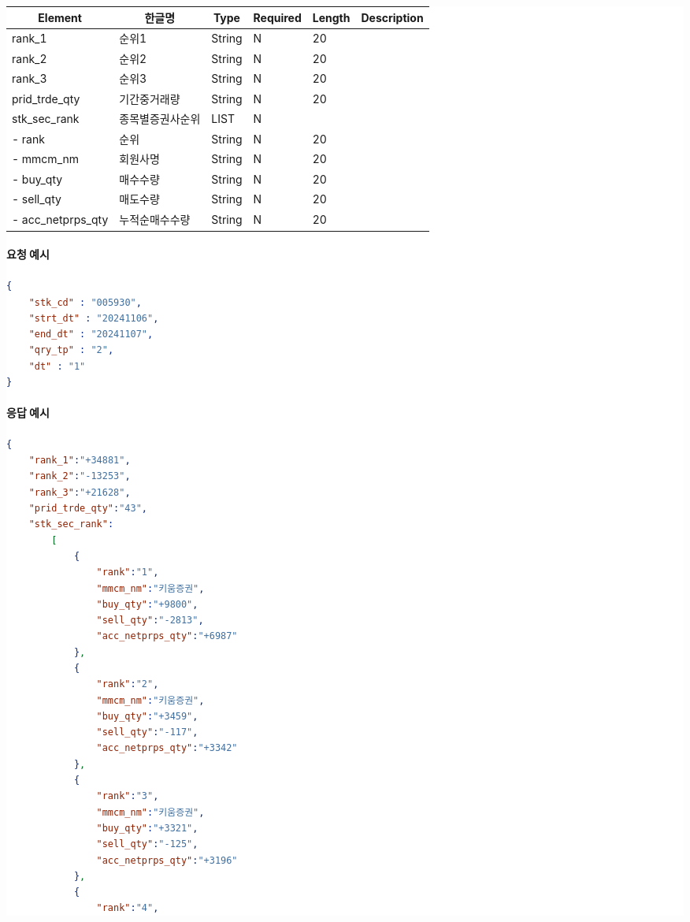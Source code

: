 | Element              | 한글명               | Type   | Required | Length | Description |
| -------------------- | -------------------- | ------ | -------- | ------ | ----------- |
| rank_1               | 순위1                | String | N        | 20     |             |
| rank_2               | 순위2                | String | N        | 20     |             |
| rank_3               | 순위3                | String | N        | 20     |             |
| prid_trde_qty        | 기간중거래량         | String | N        | 20     |             |
| stk_sec_rank         | 종목별증권사순위     | LIST   | N        |        |             |
| - rank               | 순위                 | String | N        | 20     |             |
| - mmcm_nm            | 회원사명             | String | N        | 20     |             |
| - buy_qty            | 매수수량             | String | N        | 20     |             |
| - sell_qty           | 매도수량             | String | N        | 20     |             |
| - acc_netprps_qty    | 누적순매수수량       | String | N        | 20     |             |

#### 요청 예시

```json
{
	"stk_cd" : "005930",
	"strt_dt" : "20241106",
	"end_dt" : "20241107",
	"qry_tp" : "2",
	"dt" : "1"
}
```

#### 응답 예시

```json
{
	"rank_1":"+34881",
	"rank_2":"-13253",
	"rank_3":"+21628",
	"prid_trde_qty":"43",
	"stk_sec_rank":
		[
			{
				"rank":"1",
				"mmcm_nm":"키움증권",
				"buy_qty":"+9800",
				"sell_qty":"-2813",
				"acc_netprps_qty":"+6987"
			},
			{
				"rank":"2",
				"mmcm_nm":"키움증권",
				"buy_qty":"+3459",
				"sell_qty":"-117",
                "acc_netprps_qty":"+3342"
			},
			{
				"rank":"3",
				"mmcm_nm":"키움증권",
				"buy_qty":"+3321",
				"sell_qty":"-125",
				"acc_netprps_qty":"+3196"
			},
			{
				"rank":"4",
```